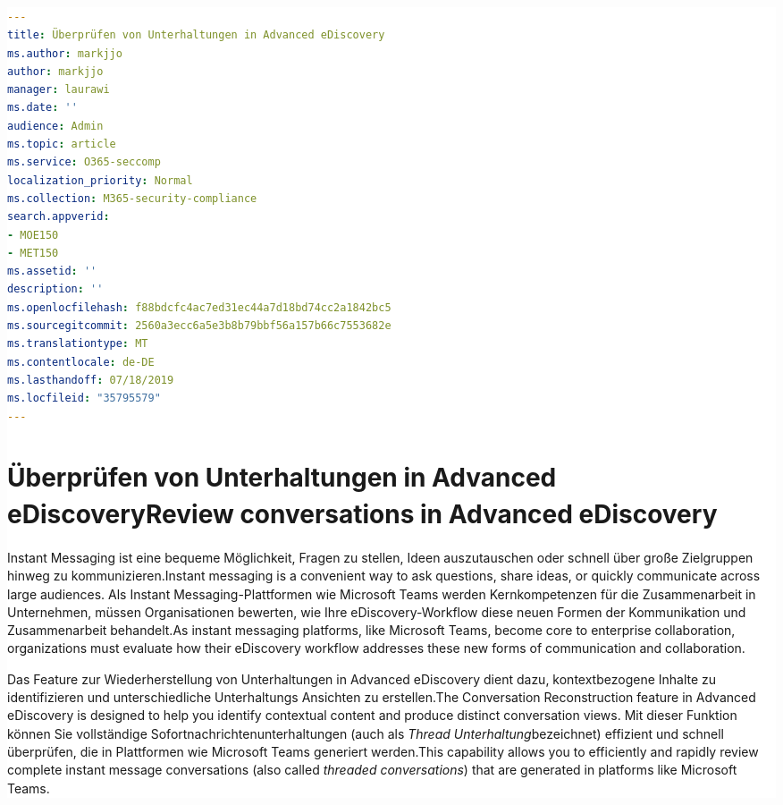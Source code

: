 ```yaml
---
title: Überprüfen von Unterhaltungen in Advanced eDiscovery
ms.author: markjjo
author: markjjo
manager: laurawi
ms.date: ''
audience: Admin
ms.topic: article
ms.service: O365-seccomp
localization_priority: Normal
ms.collection: M365-security-compliance
search.appverid:
- MOE150
- MET150
ms.assetid: ''
description: ''
ms.openlocfilehash: f88bdcfc4ac7ed31ec44a7d18bd74cc2a1842bc5
ms.sourcegitcommit: 2560a3ecc6a5e3b8b79bbf56a157b66c7553682e
ms.translationtype: MT
ms.contentlocale: de-DE
ms.lasthandoff: 07/18/2019
ms.locfileid: "35795579"
---
```

# <a name="review-conversations-in-advanced-ediscovery"></a><span data-ttu-id="0c754-102">Überprüfen von Unterhaltungen in Advanced eDiscovery</span><span class="sxs-lookup"><span data-stu-id="0c754-102">Review conversations in Advanced eDiscovery</span></span> 

<span data-ttu-id="0c754-103">Instant Messaging ist eine bequeme Möglichkeit, Fragen zu stellen, Ideen auszutauschen oder schnell über große Zielgruppen hinweg zu kommunizieren.</span><span class="sxs-lookup"><span data-stu-id="0c754-103">Instant messaging is a convenient way to ask questions, share ideas, or quickly communicate across large audiences.</span></span> <span data-ttu-id="0c754-104">Als Instant Messaging-Plattformen wie Microsoft Teams werden Kernkompetenzen für die Zusammenarbeit in Unternehmen, müssen Organisationen bewerten, wie Ihre eDiscovery-Workflow diese neuen Formen der Kommunikation und Zusammenarbeit behandelt.</span><span class="sxs-lookup"><span data-stu-id="0c754-104">As instant messaging platforms, like Microsoft Teams, become core to enterprise collaboration, organizations must evaluate how their eDiscovery workflow addresses these new forms of communication and collaboration.</span></span> 

<span data-ttu-id="0c754-105">Das Feature zur Wiederherstellung von Unterhaltungen in Advanced eDiscovery dient dazu, kontextbezogene Inhalte zu identifizieren und unterschiedliche Unterhaltungs Ansichten zu erstellen.</span><span class="sxs-lookup"><span data-stu-id="0c754-105">The Conversation Reconstruction feature in Advanced eDiscovery is designed to help you identify contextual content and produce distinct conversation views.</span></span> <span data-ttu-id="0c754-106">Mit dieser Funktion können Sie vollständige Sofortnachrichtenunterhaltungen (auch als *Thread Unterhaltung*bezeichnet) effizient und schnell überprüfen, die in Plattformen wie Microsoft Teams generiert werden.</span><span class="sxs-lookup"><span data-stu-id="0c754-106">This capability allows you to efficiently and rapidly review complete instant message conversations (also called *threaded conversations*) that are generated in platforms like Microsoft Teams.</span></span>
